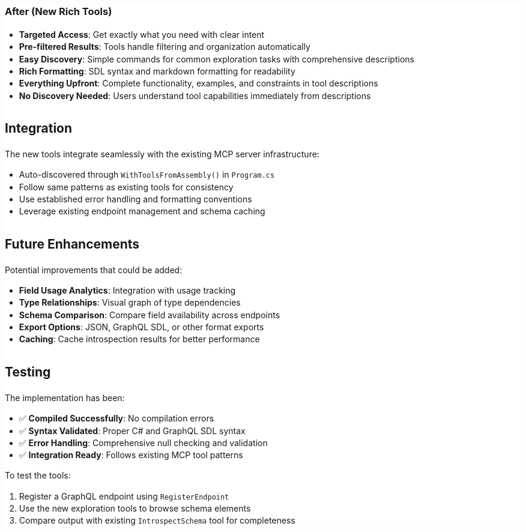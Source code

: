 ### After (New Rich Tools)
- **Targeted Access**: Get exactly what you need with clear intent
- **Pre-filtered Results**: Tools handle filtering and organization automatically
- **Easy Discovery**: Simple commands for common exploration tasks with comprehensive descriptions
- **Rich Formatting**: SDL syntax and markdown formatting for readability
- **Everything Upfront**: Complete functionality, examples, and constraints in tool descriptions
- **No Discovery Needed**: Users understand tool capabilities immediately from descriptions

## Integration

The new tools integrate seamlessly with the existing MCP server infrastructure:
- Auto-discovered through `WithToolsFromAssembly()` in `Program.cs`
- Follow same patterns as existing tools for consistency
- Use established error handling and formatting conventions
- Leverage existing endpoint management and schema caching

## Future Enhancements

Potential improvements that could be added:
- **Field Usage Analytics**: Integration with usage tracking
- **Type Relationships**: Visual graph of type dependencies  
- **Schema Comparison**: Compare field availability across endpoints
- **Export Options**: JSON, GraphQL SDL, or other format exports
- **Caching**: Cache introspection results for better performance

## Testing

The implementation has been:
- ✅ **Compiled Successfully**: No compilation errors
- ✅ **Syntax Validated**: Proper C# and GraphQL SDL syntax
- ✅ **Error Handling**: Comprehensive null checking and validation
- ✅ **Integration Ready**: Follows existing MCP tool patterns

To test the tools:
1. Register a GraphQL endpoint using `RegisterEndpoint`
2. Use the new exploration tools to browse schema elements
3. Compare output with existing `IntrospectSchema` tool for completeness
